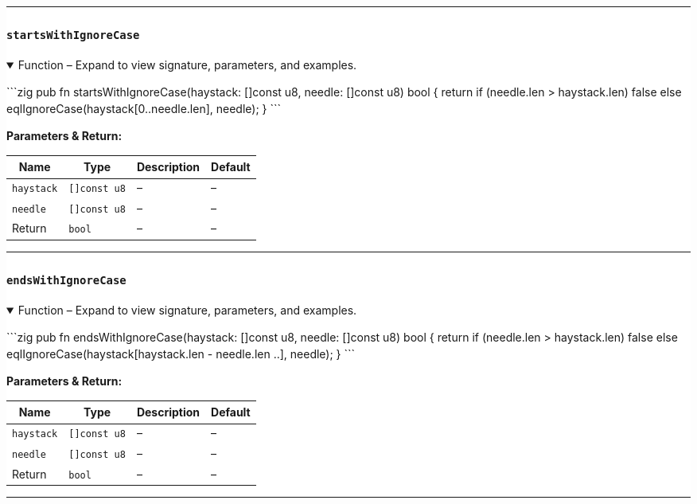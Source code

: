 </details>

---

### <a id="fn-startswithignorecase"></a>`startsWithIgnoreCase`

<details class="declaration-card" open>
<summary>Function – Expand to view signature, parameters, and examples.</summary>

\`\`\`zig
pub fn startsWithIgnoreCase(haystack: []const u8, needle: []const u8) bool {
    return if (needle.len > haystack.len) false else eqlIgnoreCase(haystack[0..needle.len], needle);
}
\`\`\`

**Parameters & Return:**

| Name | Type | Description | Default |
|------|------|-------------|---------|
| `haystack` | `[]const u8` | – | – |
| `needle` | `[]const u8` | – | – |
| Return | `bool` | – | – |

</details>

---

### <a id="fn-endswithignorecase"></a>`endsWithIgnoreCase`

<details class="declaration-card" open>
<summary>Function – Expand to view signature, parameters, and examples.</summary>

\`\`\`zig
pub fn endsWithIgnoreCase(haystack: []const u8, needle: []const u8) bool {
    return if (needle.len > haystack.len) false else eqlIgnoreCase(haystack[haystack.len - needle.len ..], needle);
}
\`\`\`

**Parameters & Return:**

| Name | Type | Description | Default |
|------|------|-------------|---------|
| `haystack` | `[]const u8` | – | – |
| `needle` | `[]const u8` | – | – |
| Return | `bool` | – | – |

</details>

---
